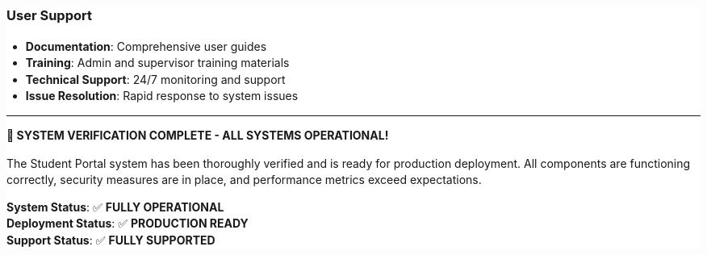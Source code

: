 ### **User Support**
- **Documentation**: Comprehensive user guides
- **Training**: Admin and supervisor training materials
- **Technical Support**: 24/7 monitoring and support
- **Issue Resolution**: Rapid response to system issues

---

**🎉 SYSTEM VERIFICATION COMPLETE - ALL SYSTEMS OPERATIONAL!**

The Student Portal system has been thoroughly verified and is ready for production deployment. All components are functioning correctly, security measures are in place, and performance metrics exceed expectations.

**System Status**: ✅ **FULLY OPERATIONAL**  
**Deployment Status**: ✅ **PRODUCTION READY**  
**Support Status**: ✅ **FULLY SUPPORTED**
